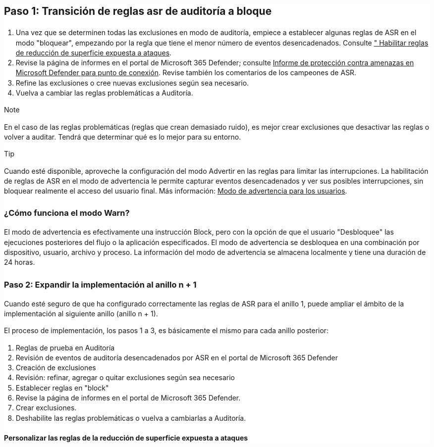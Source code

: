 ## <a name="step-1-transition-asr-rules-from-audit-to-block"></a>Paso 1: Transición de reglas asr de auditoría a bloque

1. Una vez que se determinen todas las exclusiones en modo de auditoría, empiece a establecer algunas reglas de ASR en el modo "bloquear", empezando por la regla que tiene el menor número de eventos desencadenados. Consulte [" Habilitar reglas de reducción de superficie expuesta a ataques](enable-attack-surface-reduction.md).
2. Revise la página de informes en el portal de Microsoft 365 Defender; consulte [Informe de protección contra amenazas en Microsoft Defender para punto de conexión](threat-protection-reports.md). Revise también los comentarios de los campeones de ASR.
3. Refine las exclusiones o cree nuevas exclusiones según sea necesario.
4. Vuelva a cambiar las reglas problemáticas a Auditoría.

  >[!Note]
  >En el caso de las reglas problemáticas (reglas que crean demasiado ruido), es mejor crear exclusiones que desactivar las reglas o volver a auditar. Tendrá que determinar qué es lo mejor para su entorno.

  >[!Tip]
  >Cuando esté disponible, aproveche la configuración del modo Advertir en las reglas para limitar las interrupciones. La habilitación de reglas de ASR en el modo de advertencia le permite capturar eventos desencadenados y ver sus posibles interrupciones, sin bloquear realmente el acceso del usuario final. Más información: [Modo de advertencia para los usuarios](attack-surface-reduction.md#warn-mode-for-users).

### <a name="how-does-warn-mode-work"></a>¿Cómo funciona el modo Warn?

El modo de advertencia es efectivamente una instrucción Block, pero con la opción de que el usuario "Desbloquee" las ejecuciones posteriores del flujo o la aplicación especificados. El modo de advertencia se desbloquea en una combinación por dispositivo, usuario, archivo y proceso. La información del modo de advertencia se almacena localmente y tiene una duración de 24 horas.

### <a name="step-2-expand-deployment-to-ring-n--1"></a>Paso 2: Expandir la implementación al anillo n + 1

Cuando esté seguro de que ha configurado correctamente las reglas de ASR para el anillo 1, puede ampliar el ámbito de la implementación al siguiente anillo (anillo n + 1).

El proceso de implementación, los pasos 1 a 3, es básicamente el mismo para cada anillo posterior:

1. Reglas de prueba en Auditoría
2. Revisión de eventos de auditoría desencadenados por ASR en el portal de Microsoft 365 Defender
3. Creación de exclusiones
4. Revisión: refinar, agregar o quitar exclusiones según sea necesario
5. Establecer reglas en "block"
6. Revise la página de informes en el portal de Microsoft 365 Defender.
7. Crear exclusiones.
8. Deshabilite las reglas problemáticas o vuelva a cambiarlas a Auditoría.

#### <a name="customize-attack-surface-reduction-rules"></a>Personalizar las reglas de la reducción de superficie expuesta a ataques
